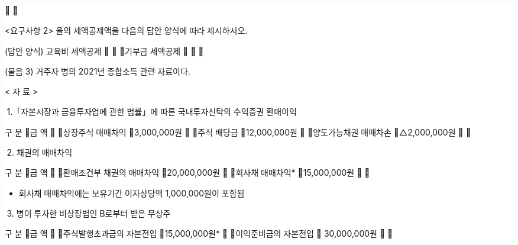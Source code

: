 



<요구사항 2>
을의 세액공제액을 다음의 답안 양식에 따라 제시하시오. 

(답안 양식)
교육비 세액공제


기부금 세액공제





(물음 3) 거주자 병의 2021년 종합소득 관련 자료이다.


< 자 료 >

 1.「자본시장과 금융투자업에 관한 법률」에 따른 국내투자신탁의 수익증권 환매이익 

구  분
금 액

상장주식 매매차익
3,000,000원 

주식 배당금
12,000,000원

양도가능채권 매매차손
△2,000,000원



 2. 채권의 매매차익

구  분
금 액

환매조건부 채권의 매매차익
20,000,000원 

회사채 매매차익*
15,000,000원



 * 회사채 매매차익에는 보유기간 이자상당액 1,000,000원이 포함됨

 3. 병이 투자한 비상장법인 B로부터 받은 무상주 

구  분
금 액

주식발행초과금의 자본전입
15,000,000원* 

이익준비금의 자본전입
 30,000,000원


 
